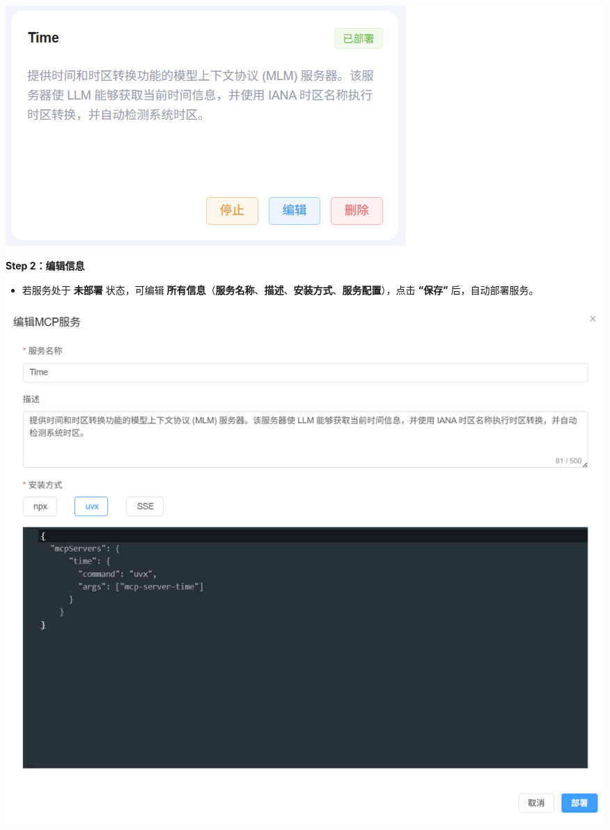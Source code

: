 ![](images/user_guide/image-mcp-7.png)

**Step 2：编辑信息**

- 若服务处于 **未部署** 状态，可编辑 **所有信息**（**服务名称**、**描述**、**安装方式**、**服务配置**），点击 **“保存”** 后，自动部署服务。

![](images/user_guide/image-mcp-8.png)
